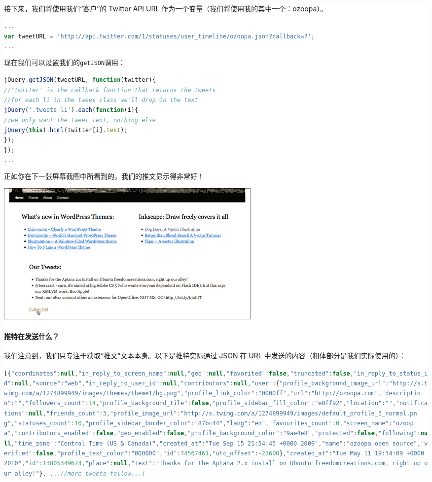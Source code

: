 接下来，我们将使用我们“客户”的 Twitter API URL 作为一个变量（我们将使用我的其中一个：ozoopa）。

```js
...
var tweetURL = 'http://api.twitter.com/1/statuses/user_timeline/ozoopa.json?callback=?';
...

```

现在我们可以设置我们的`getJSON`调用：

```js
jQuery.getJSON(tweetURL, function(twitter){
//'twitter' is the callback function that returns the tweets
//for each li in the twees class we'll drop in the text
jQuery('.tweets li').each(function(i){
//we only want the tweet text, nothing else
jQuery(this).html(twitter[i].text);
});
});
...

```

正如你在下一张屏幕截图中所看到的，我们的推文显示得非常好！

![使用 Twitter 的用户时间线方法](img/1742_07_08.jpg)

#### 推特在发送什么？

我们注意到，我们只专注于获取“推文”文本本身。以下是推特实际通过 JSON 在 URL 中发送的内容（粗体部分是我们实际使用的）：

```js
[{"coordinates":null,"in_reply_to_screen_name":null,"geo":null,"favorited":false,"truncated":false,"in_reply_to_status_id":null,"source":"web","in_reply_to_user_id":null,"contributors":null,"user":{"profile_background_image_url":"http://s.twimg.com/a/1274899949/images/themes/theme1/bg.png","profile_link_color":"0000ff","url":"http://ozoopa.com","description":"","followers_count":14,"profile_background_tile":false,"profile_sidebar_fill_color":"e0ff92","location":"","notifications":null,"friends_count":3,"profile_image_url":"http://s.twimg.com/a/1274899949/images/default_profile_3_normal.png","statuses_count":10,"profile_sidebar_border_color":"87bc44","lang":"en","favourites_count":0,"screen_name":"ozoopa","contributors_enabled":false,"geo_enabled":false,"profile_background_color":"9ae4e8","protected":false,"following":null,"time_zone":"Central Time (US & Canada)","created_at":"Tue Sep 15 21:54:45 +0000 2009","name":"ozoopa open source","verified":false,"profile_text_color":"000000","id":74567461,"utc_offset":-21600},"created_at":"Tue May 11 19:34:09 +0000 2010","id":13805349673,"place":null,"text":"Thanks for the Aptana 2.x install on Ubuntu freedomcreations.com, right up our alley!"}, ...//more tweets follow...]

```
